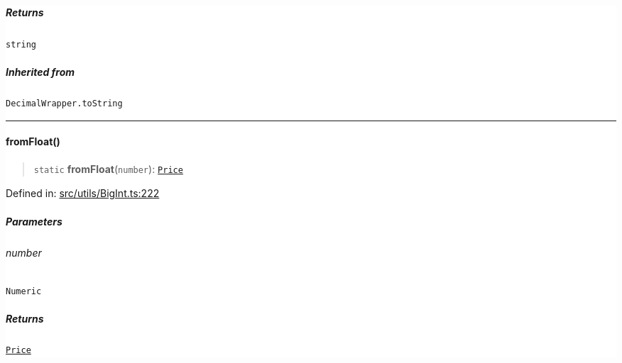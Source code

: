 ##### Returns

`string`

##### Inherited from

`DecimalWrapper.toString`

***

#### fromFloat()

> `static` **fromFloat**(`number`): [`Price`](#class-price)

Defined in: [src/utils/BigInt.ts:222](https://github.com/centrifuge/sdk/blob/862f7f1e7a8d6021f967d75a29f9dd861d4ba104/src/utils/BigInt.ts#L222)

##### Parameters

###### number

`Numeric`

##### Returns

[`Price`](#class-price)
